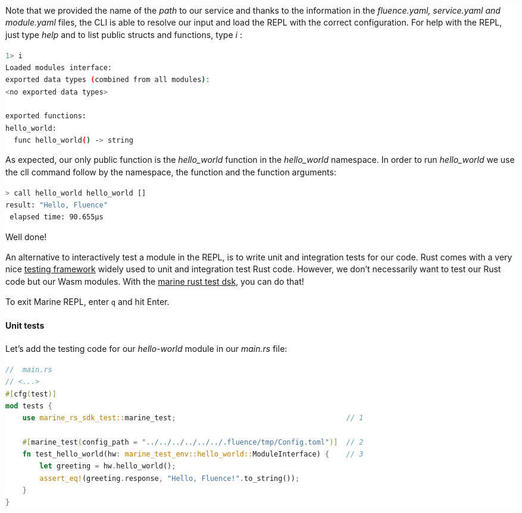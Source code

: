 Note that we provided the name of the *path* to our service and thanks to the information in the *fluence.yaml,
service.yaml and module.yaml* files, the CLI is able to resolve our input and load the REPL with the
correct configuration.  For help with the REPL, just type *help* and to list public structs and functions, type *i* :

```bash
1> i
Loaded modules interface:
exported data types (combined from all modules):
<no exported data types>

exported functions:
hello_world:
  func hello_world() -> string
```

As expected, our only public function is the *hello_world* function in the *hello_world* namespace.
In order to run *hello_world*  we use the cll command follow by the namespace,
the function and the function arguments:

```bash
> call hello_world hello_world []
result: "Hello, Fluence"
 elapsed time: 90.655µs
```

Well done!

An alternative to interactively test a module in the REPL, is to write unit and integration tests for our code.
Rust comes with a very nice [testing framework](https://doc.rust-lang.org/cargo/commands/cargo-test.html) widely used
to unit and integration test Rust code. However, we don’t necessarily want to test our Rust code but our Wasm modules.
With the [marine rust test dsk](https://crates.io/crates/marine-rs-sdk-test), you can do that!

To exit Marine REPL, enter `q` and hit Enter.

#### Unit tests

Let’s add the testing code for our *hello-world* module in our *main.rs* file:

```rust
//  main.rs
// <...>
#[cfg(test)]
mod tests {
    use marine_rs_sdk_test::marine_test;                                        // 1

    #[marine_test(config_path = "../../../../../../.fluence/tmp/Config.toml")]  // 2
    fn test_hello_world(hw: marine_test_env::hello_world::ModuleInterface) {    // 3
        let greeting = hw.hello_world();
        assert_eq!(greeting.response, "Hello, Fluence!".to_string());
    }
}
```
